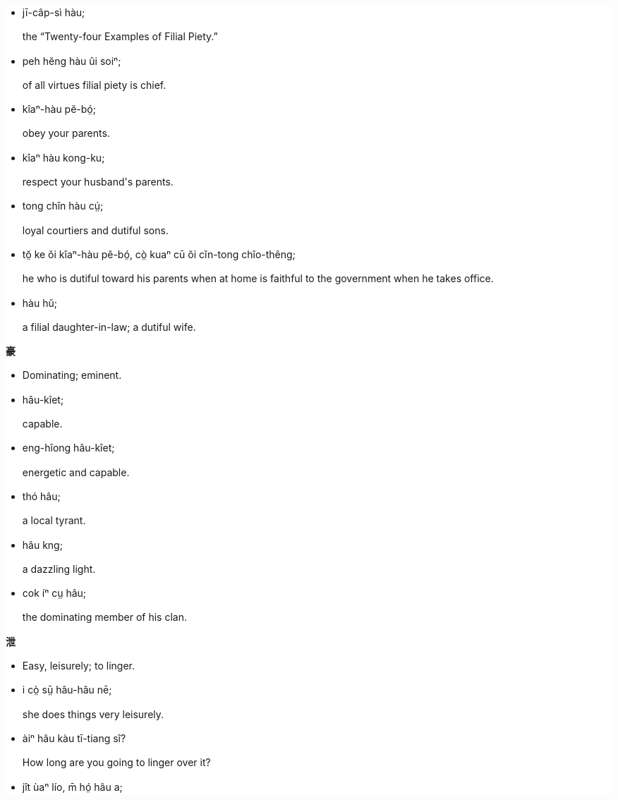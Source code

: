 - jī-câp-sì hàu;

  the “Twenty-four Examples of Filial Piety.”

- peh hĕng hàu ûi soiⁿ;

  of all virtues filial piety is chief.

- kîaⁿ-hàu pĕ-bó̤;

  obey your parents.

- kîaⁿ hàu kong-ku;

  respect your husband's parents.

- tong chîn hàu cṳ́;

  loyal courtiers and dutiful sons.

- tŏ̤ ke ŏi kîaⁿ-hàu pĕ-bó̤, cò̤ kuaⁿ cū ŏi cĭn-tong chîo-thêng;

  he who is dutiful toward his parents when at home is faithful to the government when he takes office.

- hàu hŭ;

  a filial daughter-in-law; a dutiful wife.

**豪**
- Dominating; eminent.

- hâu-kîet;

  capable.

- eng-hîong hâu-kîet;

  energetic and capable.

- thó hâu;

  a local tyrant.

- hâu kng;

  a dazzling light.

- cok íⁿ cṳ hâu;

  the dominating member of his clan.

**泄**
- Easy, leisurely; to linger.

- i cò̤ sṳ̄ hâu-hâu nē;

  she does things very leisurely.

- àiⁿ hâu kàu tī-tiang sî?

  How long are you going to linger over it?

- jît ùaⁿ lío, m̄ hó̤ hâu a;
